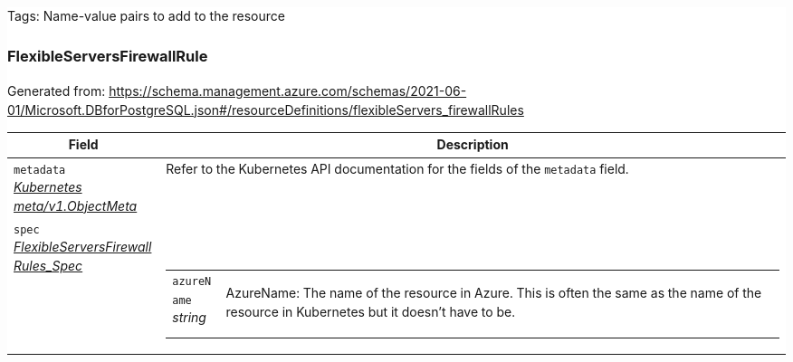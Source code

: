</em>
</td>
<td>
<p>Tags: Name-value pairs to add to the resource</p>
</td>
</tr>
</tbody>
</table>
<h3 id="dbforpostgresql.azure.com/v1beta20210601.FlexibleServersFirewallRule">FlexibleServersFirewallRule
</h3>
<div>
<p>Generated from: <a href="https://schema.management.azure.com/schemas/2021-06-01/Microsoft.DBforPostgreSQL.json#/resourceDefinitions/flexibleServers_firewallRules">https://schema.management.azure.com/schemas/2021-06-01/Microsoft.DBforPostgreSQL.json#/resourceDefinitions/flexibleServers_firewallRules</a></p>
</div>
<table>
<thead>
<tr>
<th>Field</th>
<th>Description</th>
</tr>
</thead>
<tbody>
<tr>
<td>
<code>metadata</code><br/>
<em>
<a href="https://v1-18.docs.kubernetes.io/docs/reference/generated/kubernetes-api/v1.18/#objectmeta-v1-meta">
Kubernetes meta/v1.ObjectMeta
</a>
</em>
</td>
<td>
Refer to the Kubernetes API documentation for the fields of the
<code>metadata</code> field.
</td>
</tr>
<tr>
<td>
<code>spec</code><br/>
<em>
<a href="#dbforpostgresql.azure.com/v1beta20210601.FlexibleServersFirewallRules_Spec">
FlexibleServersFirewallRules_Spec
</a>
</em>
</td>
<td>
<br/>
<br/>
<table>
<tr>
<td>
<code>azureName</code><br/>
<em>
string
</em>
</td>
<td>
<p>AzureName: The name of the resource in Azure. This is often the same as the name of the resource in Kubernetes but it
doesn&rsquo;t have to be.</p>